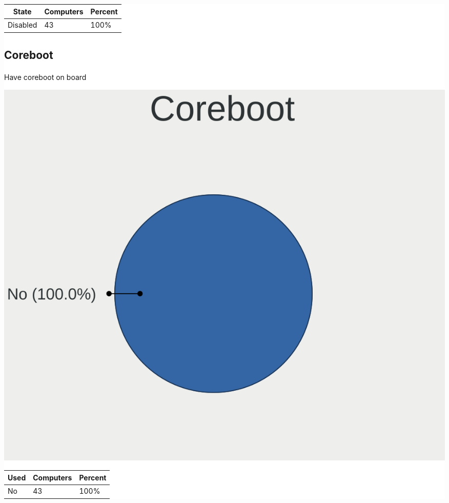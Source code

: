
| State    | Computers | Percent |
|----------|-----------|---------|
| Disabled | 43        | 100%    |

Coreboot
--------

Have coreboot on board

![Coreboot](./All/images/pie_chart/node_coreboot.svg)


| Used | Computers | Percent |
|------|-----------|---------|
| No   | 43        | 100%    |
